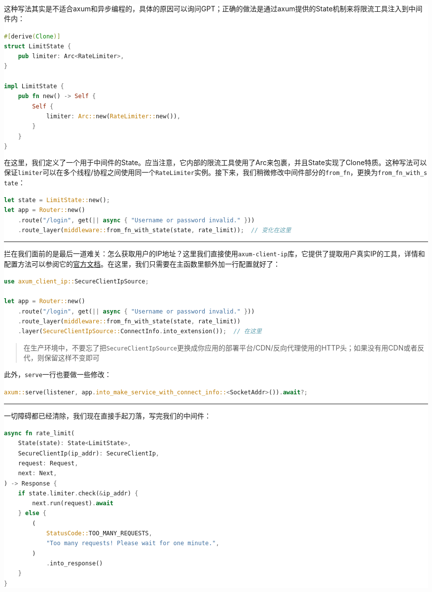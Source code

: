 这种写法其实是不适合axum和异步编程的，具体的原因可以询问GPT；正确的做法是通过axum提供的State机制来将限流工具注入到中间件内：

```rust
#[derive(Clone)]
struct LimitState {
    pub limiter: Arc<RateLimiter>,
}

impl LimitState {
    pub fn new() -> Self {
        Self {
            limiter: Arc::new(RateLimiter::new()),
        }
    }
}
```

在这里，我们定义了一个用于中间件的State。应当注意，它内部的限流工具使用了Arc来包裹，并且State实现了Clone特质。这种写法可以保证`limiter`可以在多个线程/协程之间使用同一个`RateLimiter`实例。接下来，我们稍微修改中间件部分的`from_fn`，更换为`from_fn_with_state`：

```rust
let state = LimitState::new();
let app = Router::new()
    .route("/login", get(|| async { "Username or password invalid." }))
    .route_layer(middleware::from_fn_with_state(state, rate_limit));  // 变化在这里
```

---

拦在我们面前的是最后一道难关：怎么获取用户的IP地址？这里我们直接使用`axum-client-ip`库，它提供了提取用户真实IP的工具，详情和配置方法可以参阅它的[官方文档](https://docs.rs/axum-client-ip)。在这里，我们只需要在主函数里额外加一行配置就好了：

```rust
use axum_client_ip::SecureClientIpSource;

let app = Router::new()
    .route("/login", get(|| async { "Username or password invalid." }))
    .route_layer(middleware::from_fn_with_state(state, rate_limit))
    .layer(SecureClientIpSource::ConnectInfo.into_extension());  // 在这里
```

> 在生产环境中，不要忘了把`SecureClientIpSource`更换成你应用的部署平台/CDN/反向代理使用的HTTP头；如果没有用CDN或者反代，则保留这样不变即可

此外，`serve`一行也要做一些修改：

```rust
axum::serve(listener, app.into_make_service_with_connect_info::<SocketAddr>()).await?;
```

---

一切障碍都已经清除，我们现在直接手起刀落，写完我们的中间件：

```rust
async fn rate_limit(
    State(state): State<LimitState>,
    SecureClientIp(ip_addr): SecureClientIp,
    request: Request,
    next: Next,
) -> Response {
    if state.limiter.check(&ip_addr) {
        next.run(request).await
    } else {
        (
            StatusCode::TOO_MANY_REQUESTS,
            "Too many requests! Please wait for one minute.",
        )
            .into_response()
    }
}
```